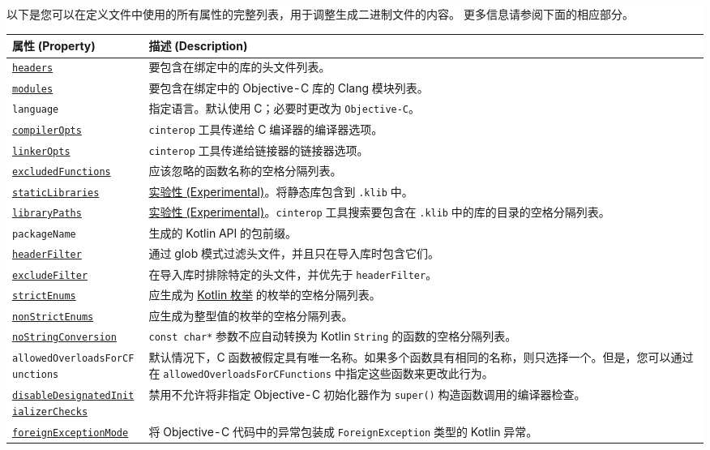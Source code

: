 以下是您可以在定义文件中使用的所有属性的完整列表，用于调整生成二进制文件的内容。
更多信息请参阅下面的相应部分。

| **属性 (Property)**                                                                 | **描述 (Description)**                                                                                                                                                                                                                 |
|:------------------------------------------------------------------------------------|:---------------------------------------------------------------------------------------------------------------------------------------------------------------------------------------------------------------------------------------|
| [`headers`](#import-headers)                                                        | 要包含在绑定中的库的头文件列表。                                                                                                                                                                                                       |
| [`modules`](#import-modules)                                                        | 要包含在绑定中的 Objective-C 库的 Clang 模块列表。                                                                                                                                                                                      |
| `language`                                                                          | 指定语言。默认使用 C；必要时更改为 `Objective-C`。                                                                                                                                                                                      |
| [`compilerOpts`](#pass-compiler-and-linker-options)                                 | `cinterop` 工具传递给 C 编译器的编译器选项。                                                                                                                                                                                             |
| [`linkerOpts`](#pass-compiler-and-linker-options)                                   | `cinterop` 工具传递给链接器的链接器选项。                                                                                                                                                                                                |
| [`excludedFunctions`](#ignore-specific-functions)                                   | 应该忽略的函数名称的空格分隔列表。                                                                                                                                                                                                     |
| [`staticLibraries`](#include-a-static-library)                                      | [实验性 (Experimental)](components-stability.md#stability-levels-explained)。将静态库包含到 `.klib` 中。                                                                                                                              |
| [`libraryPaths`](#include-a-static-library)                                         | [实验性 (Experimental)](components-stability.md#stability-levels-explained)。`cinterop` 工具搜索要包含在 `.klib` 中的库的目录的空格分隔列表。                                                                                           |
| `packageName`                                                                       | 生成的 Kotlin API 的包前缀。                                                                                                                                                                                                             |
| [`headerFilter`](#filter-headers-by-globs)                                          | 通过 glob 模式过滤头文件，并且只在导入库时包含它们。                                                                                                                                                                                    |
| [`excludeFilter`](#exclude-headers)                                                 | 在导入库时排除特定的头文件，并优先于 `headerFilter`。                                                                                                                                                                                  |
| [`strictEnums`](#configure-enums-generation)                                        | 应生成为 [Kotlin 枚举](enum-classes.md) 的枚举的空格分隔列表。                                                                                                                                                                            |
| [`nonStrictEnums`](#configure-enums-generation)                                     | 应生成为整型值的枚举的空格分隔列表。                                                                                                                                                                                                     |
| [`noStringConversion`](#set-up-string-conversion)                                   | `const char*` 参数不应自动转换为 Kotlin `String` 的函数的空格分隔列表。                                                                                                                                                                 |
| `allowedOverloadsForCFunctions`                                                     | 默认情况下，C 函数被假定具有唯一名称。如果多个函数具有相同的名称，则只选择一个。但是，您可以通过在 `allowedOverloadsForCFunctions` 中指定这些函数来更改此行为。                                                                        |
| [`disableDesignatedInitializerChecks`](#allow-calling-a-non-designated-initializer) | 禁用不允许将非指定 Objective-C 初始化器作为 `super()` 构造函数调用的编译器检查。                                                                                                                                                      |
| [`foreignExceptionMode`](#handle-objective-c-exceptions)                            | 将 Objective-C 代码中的异常包装成 `ForeignException` 类型的 Kotlin 异常。                                                                                                                                                              |
